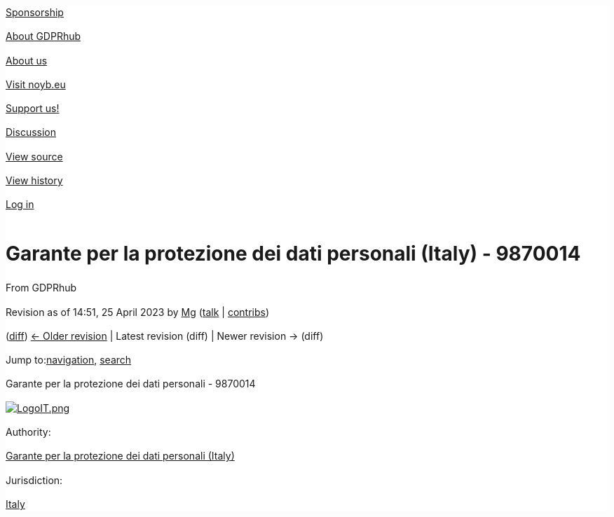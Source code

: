 [Sponsorship](/index.php?title=GDPRhub_Sponsorship)

[About GDPRhub](#)

[About us](/index.php?title=About_GDPRhub)

[Visit noyb.eu](https://www.noyb.eu)

[Support us!](https://www.noyb.eu/support)

[](# "Page tools")

[Discussion](/index.php?title=Talk:Garante_per_la_protezione_dei_dati_personali_\(Italy\)_-_9870014&action=edit&redlink=1 "Discussion about the content page (page does not exist) [t]")

[View source](/index.php?title=Garante_per_la_protezione_dei_dati_personali_\(Italy\)_-_9870014&action=edit "This page is protected.
You can view its source [e]")

[View history](/index.php?title=Garante_per_la_protezione_dei_dati_personali_\(Italy\)_-_9870014&action=history "Past revisions of this page [h]")

[](# "You are not logged in.")

[Log in](/index.php?title=Special:UserLogin&returnto=Garante+per+la+protezione+dei+dati+personali+%28Italy%29+-+9870014&returntoquery=oldid%3D32328 "You are encouraged to log in; however, it is not mandatory [o]")

# Garante per la protezione dei dati personali (Italy) - 9870014

From GDPRhub

Revision as of 14:51, 25 April 2023 by [Mg](/index.php?title=User:Mg&action=edit&redlink=1 "User:Mg (page does not exist)") ([talk](/index.php?title=User_talk:Mg&action=edit&redlink=1 "User talk:Mg (page does not exist)") | [contribs](/index.php?title=Special:Contributions/Mg "Special:Contributions/Mg"))

([diff](/index.php?title=Garante_per_la_protezione_dei_dati_personali_\(Italy\)_-_9870014&diff=prev&oldid=32328 "Garante per la protezione dei dati personali (Italy) - 9870014")) [← Older revision](/index.php?title=Garante_per_la_protezione_dei_dati_personali_\(Italy\)_-_9870014&direction=prev&oldid=32328 "Garante per la protezione dei dati personali (Italy) - 9870014") | Latest revision (diff) | Newer revision → (diff)

Jump to:[navigation](#mw-navigation), [search](#p-search)

Garante per la protezione dei dati personali - 9870014

[![LogoIT.png](/images/thumb/e/ec/LogoIT.png/250px-LogoIT.png)](/index.php?title=File:LogoIT.png)

Authority:

[Garante per la protezione dei dati personali (Italy)](/index.php?title=Garante_per_la_protezione_dei_dati_personali_\(Italy\) "Garante per la protezione dei dati personali (Italy)")

Jurisdiction:

[Italy](/index.php?title=Category:Italy "Category:Italy")
